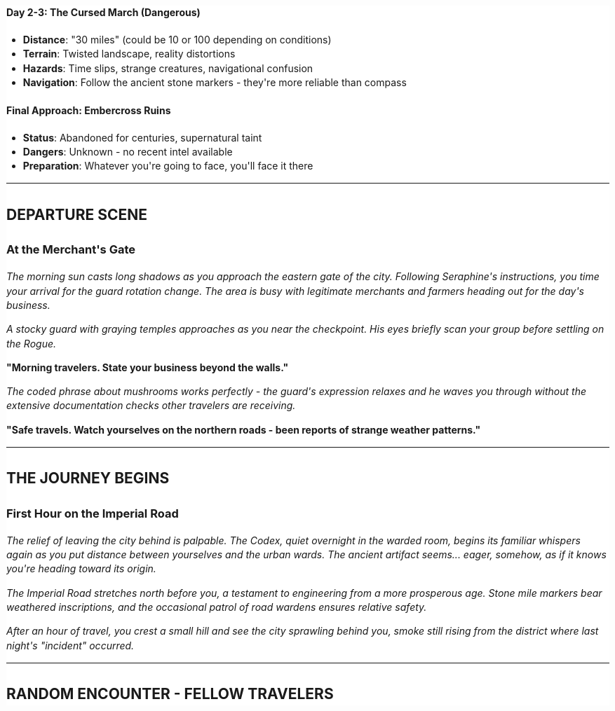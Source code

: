 #### **Day 2-3: The Cursed March (Dangerous)**
- **Distance**: "30 miles" (could be 10 or 100 depending on conditions)
- **Terrain**: Twisted landscape, reality distortions
- **Hazards**: Time slips, strange creatures, navigational confusion
- **Navigation**: Follow the ancient stone markers - they're more reliable than compass

#### **Final Approach: Embercross Ruins**
- **Status**: Abandoned for centuries, supernatural taint
- **Dangers**: Unknown - no recent intel available
- **Preparation**: Whatever you're going to face, you'll face it there

---

## **DEPARTURE SCENE**

### **At the Merchant's Gate**

*The morning sun casts long shadows as you approach the eastern gate of the city. Following Seraphine's instructions, you time your arrival for the guard rotation change. The area is busy with legitimate merchants and farmers heading out for the day's business.*

*A stocky guard with graying temples approaches as you near the checkpoint. His eyes briefly scan your group before settling on the Rogue.*

**"Morning travelers. State your business beyond the walls."**

*The coded phrase about mushrooms works perfectly - the guard's expression relaxes and he waves you through without the extensive documentation checks other travelers are receiving.*

**"Safe travels. Watch yourselves on the northern roads - been reports of strange weather patterns."**

---

## **THE JOURNEY BEGINS**

### **First Hour on the Imperial Road**

*The relief of leaving the city behind is palpable. The Codex, quiet overnight in the warded room, begins its familiar whispers again as you put distance between yourselves and the urban wards. The ancient artifact seems... eager, somehow, as if it knows you're heading toward its origin.*

*The Imperial Road stretches north before you, a testament to engineering from a more prosperous age. Stone mile markers bear weathered inscriptions, and the occasional patrol of road wardens ensures relative safety.*

*After an hour of travel, you crest a small hill and see the city sprawling behind you, smoke still rising from the district where last night's "incident" occurred.*

---

## **RANDOM ENCOUNTER - FELLOW TRAVELERS**
